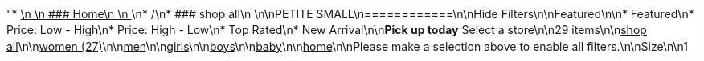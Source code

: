 "*   [\n    \n    ### Home\n    \n    ](/)\n*   /\n*   ### shop all\n    \n\nPETITE SMALL\n============\n\nHide Filters\n\nFeatured\n\n*   Featured\n*   Price: Low - High\n*   Price: High - Low\n*   Top Rated\n*   New Arrival\n\n**Pick up today** Select a store\n\n29 items\n\n[shop all](/all/?crawl=no)\n\n[women (27)](/all/womens?crawl=no)\n\n[men](/all/mens?crawl=no)\n\n[girls](/all/girls?crawl=no)\n\n[boys](/all/boys?crawl=no)\n\n[baby](/all/baby?crawl=no)\n\n[home](/all/home?crawl=no)\n\nPlease make a selection above to enable all filters.\n\nSize\n\n1